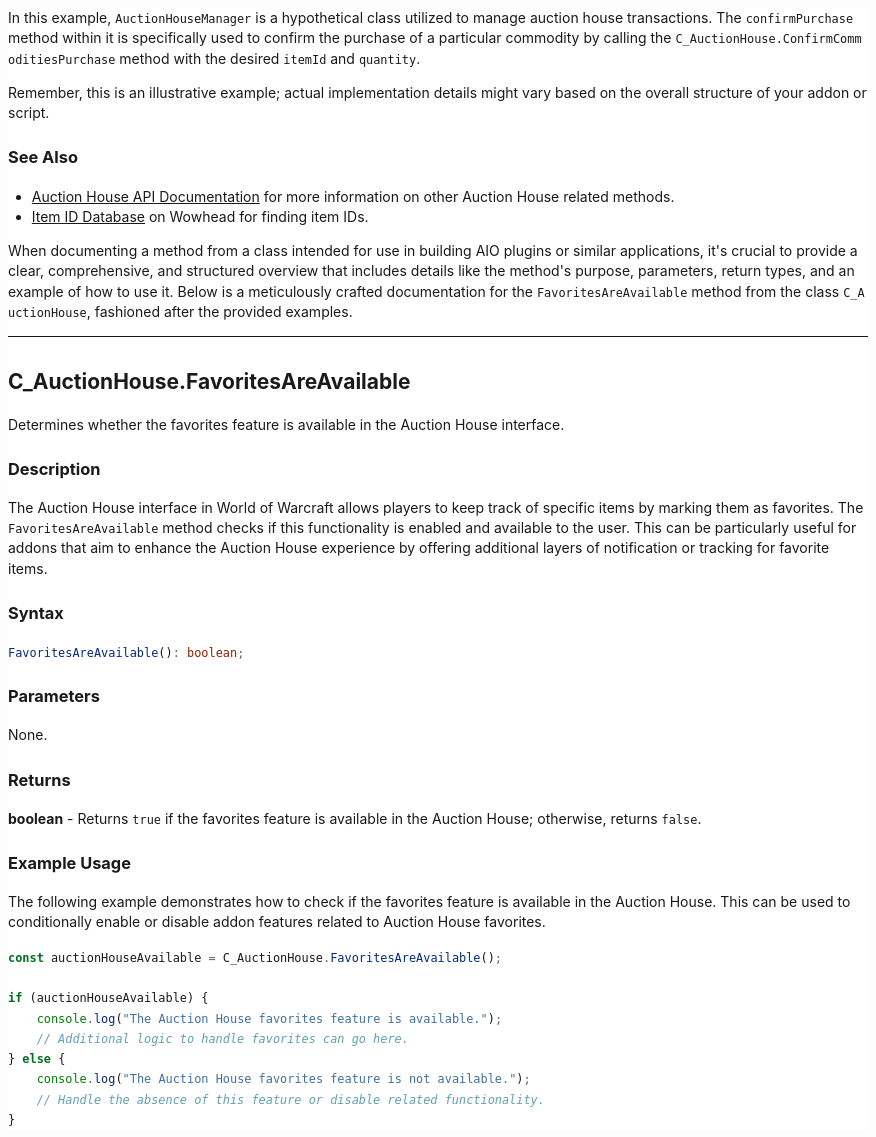 In this example, `AuctionHouseManager` is a hypothetical class utilized to manage auction house transactions. The `confirmPurchase` method within it is specifically used to confirm the purchase of a particular commodity by calling the `C_AuctionHouse.ConfirmCommoditiesPurchase` method with the desired `itemId` and `quantity`.

Remember, this is an illustrative example; actual implementation details might vary based on the overall structure of your addon or script. 

### See Also
- [Auction House API Documentation](https://wow.gamepedia.com/API_C_AuctionHouse) for more information on other Auction House related methods.
- [Item ID Database](https://www.wowhead.com/items) on Wowhead for finding item IDs.

When documenting a method from a class intended for use in building AIO plugins or similar applications, it's crucial to provide a clear, comprehensive, and structured overview that includes details like the method's purpose, parameters, return types, and an example of how to use it. Below is a meticulously crafted documentation for the `FavoritesAreAvailable` method from the class `C_AuctionHouse`, fashioned after the provided examples.

---

## C_AuctionHouse.FavoritesAreAvailable

Determines whether the favorites feature is available in the Auction House interface.

### Description

The Auction House interface in World of Warcraft allows players to keep track of specific items by marking them as favorites. The `FavoritesAreAvailable` method checks if this functionality is enabled and available to the user. This can be particularly useful for addons that aim to enhance the Auction House experience by offering additional layers of notification or tracking for favorite items.

### Syntax

```typescript
FavoritesAreAvailable(): boolean;
```

### Parameters

None.

### Returns

**boolean** - Returns `true` if the favorites feature is available in the Auction House; otherwise, returns `false`.

### Example Usage

The following example demonstrates how to check if the favorites feature is available in the Auction House. This can be used to conditionally enable or disable addon features related to Auction House favorites.

```typescript
const auctionHouseAvailable = C_AuctionHouse.FavoritesAreAvailable();

if (auctionHouseAvailable) {
    console.log("The Auction House favorites feature is available.");
    // Additional logic to handle favorites can go here.
} else {
    console.log("The Auction House favorites feature is not available.");
    // Handle the absence of this feature or disable related functionality.
}
```
